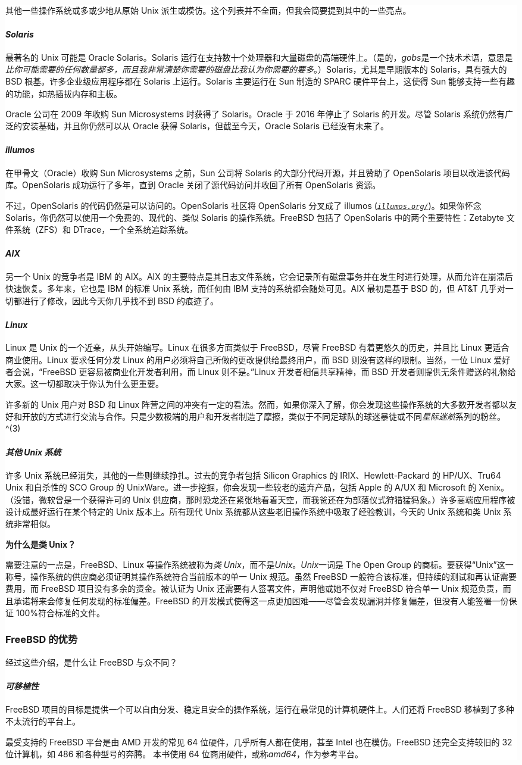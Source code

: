 其他一些操作系统或多或少地从原始 Unix 派生或模仿。这个列表并不全面，但我会简要提到其中的一些亮点。

#### ***Solaris***

最著名的 Unix 可能是 Oracle Solaris。Solaris 运行在支持数十个处理器和大量磁盘的高端硬件上。（是的，*gobs*是一个技术术语，意思是*比你可能需要的任何数量都多，而且我非常清楚你需要的磁盘比我认为你需要的要多*。）Solaris，尤其是早期版本的 Solaris，具有强大的 BSD 根基。许多企业级应用程序都在 Solaris 上运行。Solaris 主要运行在 Sun 制造的 SPARC 硬件平台上，这使得 Sun 能够支持一些有趣的功能，如热插拔内存和主板。

Oracle 公司在 2009 年收购 Sun Microsystems 时获得了 Solaris。Oracle 于 2016 年停止了 Solaris 的开发。尽管 Solaris 系统仍然有广泛的安装基础，并且你仍然可以从 Oracle 获得 Solaris，但截至今天，Oracle Solaris 已经没有未来了。

#### ***illumos***

在甲骨文（Oracle）收购 Sun Microsystems 之前，Sun 公司将 Solaris 的大部分代码开源，并且赞助了 OpenSolaris 项目以改进该代码库。OpenSolaris 成功运行了多年，直到 Oracle 关闭了源代码访问并收回了所有 OpenSolaris 资源。

不过，OpenSolaris 的代码仍然是可以访问的。OpenSolaris 社区将 OpenSolaris 分叉成了 illumos (*[`illumos.org/`](http://illumos.org/)*)。如果你怀念 Solaris，你仍然可以使用一个免费的、现代的、类似 Solaris 的操作系统。FreeBSD 包括了 OpenSolaris 中的两个重要特性：Zetabyte 文件系统（ZFS）和 DTrace，一个全系统追踪系统。

#### ***AIX***

另一个 Unix 的竞争者是 IBM 的 AIX。AIX 的主要特点是其日志文件系统，它会记录所有磁盘事务并在发生时进行处理，从而允许在崩溃后快速恢复。多年来，它也是 IBM 的标准 Unix 系统，而任何由 IBM 支持的系统都会随处可见。AIX 最初是基于 BSD 的，但 AT&T 几乎对一切都进行了修改，因此今天你几乎找不到 BSD 的痕迹了。

#### ***Linux***

Linux 是 Unix 的一个近亲，从头开始编写。Linux 在很多方面类似于 FreeBSD，尽管 FreeBSD 有着更悠久的历史，并且比 Linux 更适合商业使用。Linux 要求任何分发 Linux 的用户必须将自己所做的更改提供给最终用户，而 BSD 则没有这样的限制。当然，一位 Linux 爱好者会说，“FreeBSD 更容易被商业化开发者利用，而 Linux 则不是。”Linux 开发者相信共享精神，而 BSD 开发者则提供无条件赠送的礼物给大家。这一切都取决于你认为什么更重要。

许多新的 Unix 用户对 BSD 和 Linux 阵营之间的冲突有一定的看法。然而，如果你深入了解，你会发现这些操作系统的大多数开发者都以友好和开放的方式进行交流与合作。只是少数极端的用户和开发者制造了摩擦，类似于不同足球队的球迷暴徒或不同*星际迷航*系列的粉丝。^(3)

#### ***其他 Unix 系统***

许多 Unix 系统已经消失，其他的一些则继续挣扎。过去的竞争者包括 Silicon Graphics 的 IRIX、Hewlett-Packard 的 HP/UX、Tru64 Unix 和自杀性的 SCO Group 的 UnixWare。进一步挖掘，你会发现一些较老的遗弃产品，包括 Apple 的 A/UX 和 Microsoft 的 Xenix。（没错，微软曾是一个获得许可的 Unix 供应商，那时恐龙还在紧张地看着天空，而我爸还在为部落仪式狩猎猛犸象。）许多高端应用程序被设计成最好运行在某个特定的 Unix 版本上。所有现代 Unix 系统都从这些老旧操作系统中吸取了经验教训，今天的 Unix 系统和类 Unix 系统非常相似。

**为什么是类 Unix？**

需要注意的一点是，FreeBSD、Linux 等操作系统被称为*类 Unix*，而不是*Unix*。*Unix*一词是 The Open Group 的商标。要获得“Unix”这一称号，操作系统的供应商必须证明其操作系统符合当前版本的单一 Unix 规范。虽然 FreeBSD 一般符合该标准，但持续的测试和再认证需要费用，而 FreeBSD 项目没有多余的资金。被认证为 Unix 还需要有人签署文件，声明他或她不仅对 FreeBSD 符合单一 Unix 规范负责，而且承诺将来会修复任何发现的标准偏差。FreeBSD 的开发模式使得这一点更加困难——尽管会发现漏洞并修复偏差，但没有人能签署一份保证 100%符合标准的文件。

### **FreeBSD 的优势**

经过这些介绍，是什么让 FreeBSD 与众不同？

#### ***可移植性***

FreeBSD 项目的目标是提供一个可以自由分发、稳定且安全的操作系统，运行在最常见的计算机硬件上。人们还将 FreeBSD 移植到了多种不太流行的平台上。

最受支持的 FreeBSD 平台是由 AMD 开发的常见 64 位硬件，几乎所有人都在使用，甚至 Intel 也在模仿。FreeBSD 还完全支持较旧的 32 位计算机，如 486 和各种型号的奔腾。 本书使用 64 位商用硬件，或称*amd64*，作为参考平台。
